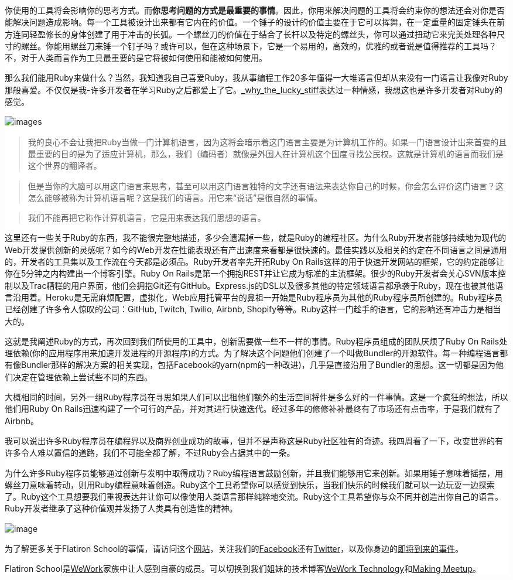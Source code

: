 你使用的工具将会影响你的思考方式。而**你思考问题的方式是最重要的事情**。因此，你用来解决问题的工具将会约束你的想法还会对你是否能解决问题造成影响。每一个工具被设计出来都有它内在的价值。一个锤子的设计的价值主要在于它可以挥舞，在一定重量的固定锤头在前方连同轻盈修长的身体创建了用于冲击的长弧。一个螺丝刀的价值在于结合了长杆以及特定的螺丝头，你可以通过扭动它来完美处理各种尺寸的螺丝。你能用螺丝刀来锤一个钉子吗？或许可以，但在这种场景下，它是一个易用的，高效的，优雅的或者说是值得推荐的工具吗？不，对于人类而言作为工具最重要的是它将被如何使用和能被如何使用。

那么我们能用Ruby来做什么？当然，我知道我自己喜爱Ruby，我从事编程工作20多年懂得一大堆语言但却从来没有一门语言让我像对Ruby那般喜爱。不仅仅是我-许多开发者在学习Ruby之后都爱上了它。[_why_the_lucky_stiff](https://en.wikipedia.org/wiki/Why_the_lucky_stiff)表达过一种情感，我想这也是许多开发者对Ruby的感觉。

![images](https://cdn-images-1.medium.com/max/800/0*BQuwsREQlmsG6iiE.)

> 我的良心不会让我把Ruby当做一门计算机语言，因为这将会暗示着这门语言主要是为计算机工作的。如果一门语言设计出来首要的且最重要的目的是为了适应计算机，那么，我们（编码者）就像是外国人在计算机这个国度寻找公民权。这就是计算机的语言而我们是这个世界的翻译者。

> 但是当你的大脑可以用这门语言来思考，甚至可以用这门语言独特的文字还有语法来表达你自己的时候，你会怎么评价这门语言？这怎么能够被称为计算机语言呢？这是我们的语言。用它来“说话”是很自然的事情。

> 我们不能再把它称作计算机语言，它是用来表达我们思想的语言。

这里还有一些关于Ruby的东西，我不能很完整地描述，多少会遗漏掉一些，就是Ruby的编程社区。为什么Ruby开发者能够持续地为现代的Web开发提供创新的灵感呢？如今的Web开发在性能表现还有产出速度来看都是很快速的。最佳实践以及相关的约定在不同语言之间是通用的，开发者的工具集以及工作流在今天都是必须品。Ruby开发者率先开拓Ruby On Rails这样的用于快速开发网站的框架，它的约定能够让你在5分钟之内构建出一个博客引擎。Ruby On Rails是第一个拥抱REST并让它成为标准的主流框架。很少的Ruby开发者会关心SVN版本控制以及Trac糟糕的用户界面，他们会拥抱Git还有GitHub。Express.js的DSL以及很多其他的特定领域语言都承袭于Ruby，现在也被其他语言沿用着。Heroku是无需麻烦配置，虚拟化，Web应用托管平台的鼻祖一开始是Ruby程序员为其他的Ruby程序员所创建的。Ruby程序员已经创建了许多令人惊叹的公司：GitHub, Twitch, Twilio, Airbnb, Shopify等等。Ruby这样一门趁手的语言，它的影响还有冲击力是相当大的。

这就是我阐述Ruby的方式，再次回到我们所使用的工具中，创新需要做一些不一样的事情。Ruby程序员组成的团队厌烦了Ruby On Rails处理依赖(你的应用程序用来加速开发进程的开源程序)的方式。为了解决这个问题他们创建了一个叫做Bundler的开源软件。每一种编程语言都有像Bundler那样的解决方案的相关实现，包括Facebook的yarn(npm的一种改进)，几乎是直接沿用了Bundler的思想。这一切都是因为他们决定在管理依赖上尝试些不同的东西。

大概相同的时间，另外一组Ruby程序员在寻思如果人们可以出租他们额外的生活空间将件是多么好的一件事情。这是一个疯狂的想法，所以他们用Ruby On Rails迅速构建了一个可行的产品，并对其进行快速迭代。经过多年的修修补补最终有了市场还有点击率，于是我们就有了Airbnb。

我可以说出许多Ruby程序员在编程界以及商界创业成功的故事，但并不是声称这是Ruby社区独有的奇迹。我四周看了一下，改变世界的有许多令人难以置信的道路，我们不可能全都了解，不过Ruby会占据其中的一条。

为什么许多Ruby程序员能够通过创新与发明中取得成功？Ruby编程语言鼓励创新，并且我们能够用它来创新。如果用锤子意味着摇摆，用螺丝刀意味着转动，则用Ruby编程意味着创造。Ruby这个工具希望你可以感觉到快乐，当我们快乐的时候我们就可以一边玩耍一边探索了。Ruby这个工具想要我们重视表达并让你可以像使用人类语言那样纯粹地交流。Ruby这个工具希望你与众不同并创造出你自己的语言。Ruby开发者继承了这种价值观并发扬了人类具有创造性的精神。

![image](https://cdn-images-1.medium.com/max/800/1*cN2uavSo9qa-SVEi6GAp2A.png)

为了解更多关于Flatiron School的事情，请访问这个[网站](http://www.flatironschool.com/)，关注我们的[Facebook](https://www.facebook.com/flatironschool)还有[Twitter](http://www.twitter.com/flatironschool)，以及你身边的[即将到来的事件](https://flatironschool.com/events/)。

Flatiron School是[WeWork](https://www.wework.com/)家族中让人感到自豪的成员。可以切换到我们姐妹的技术博客[WeWork Technology](https://engineering.wework.com/)和[Making Meetup](https://medium.com/making-meetup)。
